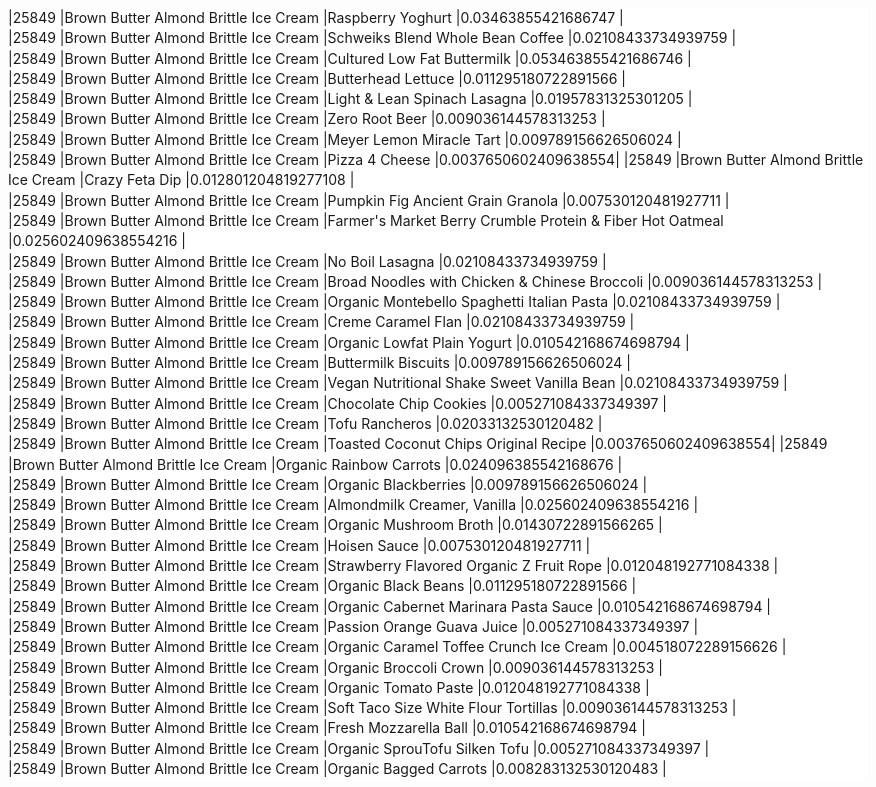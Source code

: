 |25849  |Brown Butter Almond Brittle Ice Cream |Raspberry Yoghurt                                                              |0.03463855421686747  |  
|25849  |Brown Butter Almond Brittle Ice Cream |Schweiks Blend Whole Bean Coffee                                               |0.02108433734939759  |  
|25849  |Brown Butter Almond Brittle Ice Cream |Cultured Low Fat Buttermilk                                                    |0.053463855421686746 |   
|25849  |Brown Butter Almond Brittle Ice Cream |Butterhead Lettuce                                                             |0.011295180722891566 |   
|25849  |Brown Butter Almond Brittle Ice Cream |Light & Lean Spinach Lasagna                                                   |0.01957831325301205  |  
|25849  |Brown Butter Almond Brittle Ice Cream |Zero Root Beer                                                                 |0.009036144578313253 |   
|25849  |Brown Butter Almond Brittle Ice Cream |Meyer Lemon Miracle Tart                                                       |0.009789156626506024 |   
|25849  |Brown Butter Almond Brittle Ice Cream |Pizza 4 Cheese                                                                 |0.0037650602409638554|
|25849  |Brown Butter Almond Brittle Ice Cream |Crazy Feta Dip                                                                 |0.012801204819277108 |   
|25849  |Brown Butter Almond Brittle Ice Cream |Pumpkin Fig Ancient Grain Granola                                              |0.007530120481927711 |   
|25849  |Brown Butter Almond Brittle Ice Cream |Farmer's Market Berry Crumble Protein & Fiber Hot Oatmeal                      |0.025602409638554216 |   
|25849  |Brown Butter Almond Brittle Ice Cream |No Boil Lasagna                                                                |0.02108433734939759  |  
|25849  |Brown Butter Almond Brittle Ice Cream |Broad Noodles with Chicken & Chinese Broccoli                                  |0.009036144578313253 |   
|25849  |Brown Butter Almond Brittle Ice Cream |Organic Montebello Spaghetti Italian Pasta                                     |0.02108433734939759  |  
|25849  |Brown Butter Almond Brittle Ice Cream |Creme Caramel Flan                                                             |0.02108433734939759  |  
|25849  |Brown Butter Almond Brittle Ice Cream |Organic Lowfat Plain Yogurt                                                    |0.010542168674698794 |   
|25849  |Brown Butter Almond Brittle Ice Cream |Buttermilk Biscuits                                                            |0.009789156626506024 |   
|25849  |Brown Butter Almond Brittle Ice Cream |Vegan Nutritional Shake Sweet Vanilla Bean                                     |0.02108433734939759  |  
|25849  |Brown Butter Almond Brittle Ice Cream |Chocolate Chip Cookies                                                         |0.005271084337349397 |   
|25849  |Brown Butter Almond Brittle Ice Cream |Tofu Rancheros                                                                 |0.02033132530120482  |  
|25849  |Brown Butter Almond Brittle Ice Cream |Toasted Coconut Chips Original Recipe                                          |0.0037650602409638554|
|25849  |Brown Butter Almond Brittle Ice Cream |Organic Rainbow Carrots                                                        |0.024096385542168676 |   
|25849  |Brown Butter Almond Brittle Ice Cream |Organic Blackberries                                                           |0.009789156626506024 |   
|25849  |Brown Butter Almond Brittle Ice Cream |Almondmilk Creamer, Vanilla                                                    |0.025602409638554216 |   
|25849  |Brown Butter Almond Brittle Ice Cream |Organic Mushroom Broth                                                         |0.01430722891566265  |  
|25849  |Brown Butter Almond Brittle Ice Cream |Hoisen Sauce                                                                   |0.007530120481927711 |   
|25849  |Brown Butter Almond Brittle Ice Cream |Strawberry Flavored Organic Z Fruit Rope                                       |0.012048192771084338 |   
|25849  |Brown Butter Almond Brittle Ice Cream |Organic Black Beans                                                            |0.011295180722891566 |   
|25849  |Brown Butter Almond Brittle Ice Cream |Organic Cabernet Marinara Pasta Sauce                                          |0.010542168674698794 |   
|25849  |Brown Butter Almond Brittle Ice Cream |Passion Orange Guava Juice                                                     |0.005271084337349397 |   
|25849  |Brown Butter Almond Brittle Ice Cream |Organic Caramel Toffee Crunch Ice Cream                                        |0.004518072289156626 |   
|25849  |Brown Butter Almond Brittle Ice Cream |Organic Broccoli Crown                                                         |0.009036144578313253 |   
|25849  |Brown Butter Almond Brittle Ice Cream |Organic Tomato Paste                                                           |0.012048192771084338 |   
|25849  |Brown Butter Almond Brittle Ice Cream |Soft Taco Size White Flour Tortillas                                           |0.009036144578313253 |   
|25849  |Brown Butter Almond Brittle Ice Cream |Fresh Mozzarella Ball                                                          |0.010542168674698794 |   
|25849  |Brown Butter Almond Brittle Ice Cream |Organic SprouTofu Silken Tofu                                                  |0.005271084337349397 |   
|25849  |Brown Butter Almond Brittle Ice Cream |Organic Bagged Carrots                                                         |0.008283132530120483 |   
